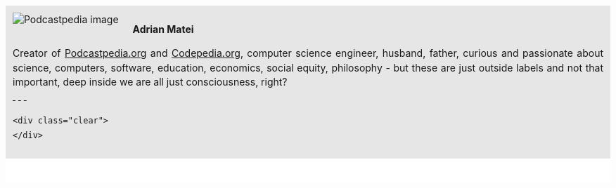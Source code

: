 <div id="about_author" style="background-color: #e6e6e6; padding: 10px;">
  <img id="author_portrait" style="float: left; margin-right: 20px;" src="{{site.url}}/images/authors/amacoder.png" alt="Podcastpedia image" />

  <p id="about_author_header">
    <strong>Adrian Matei</strong>
  </p>

  <div id="author_details" style="text-align: justify;">
    Creator of <a title="Podcastpedia.org, knowledge to go" href="https://github.com/Codingpedia/podcastpedia" target="_blank">Podcastpedia.org</a> and <a title="Codingpedia, sharing coding knowledge" href="http://www.codepedia.org" target="_blank">Codepedia.org</a>, computer science engineer, husband, father, curious and passionate about science, computers, software, education, economics, social equity, philosophy - but these are just outside labels and not that important, deep inside we are all just consciousness, right?
  </div>

  <div id="follow_social" style="clear: both;">
    <div id="social_logos">
       <a class="icon-twitter" href="https://twitter.com/codingpedia" target="_blank"> </a> <a class="icon-facebook" href="https://www.facebook.com/codingpedia" target="_blank"> </a> <a class="icon-linkedin" href="https://www.linkedin.com/company/codingpediaorg" target="_blank"> </a> <a class="icon-github" href="https://github.com/adrianmatei-me" target="_blank"> </a>
    </div>

    <div class="clear">
    </div>
  </div>
</div>

&nbsp;
